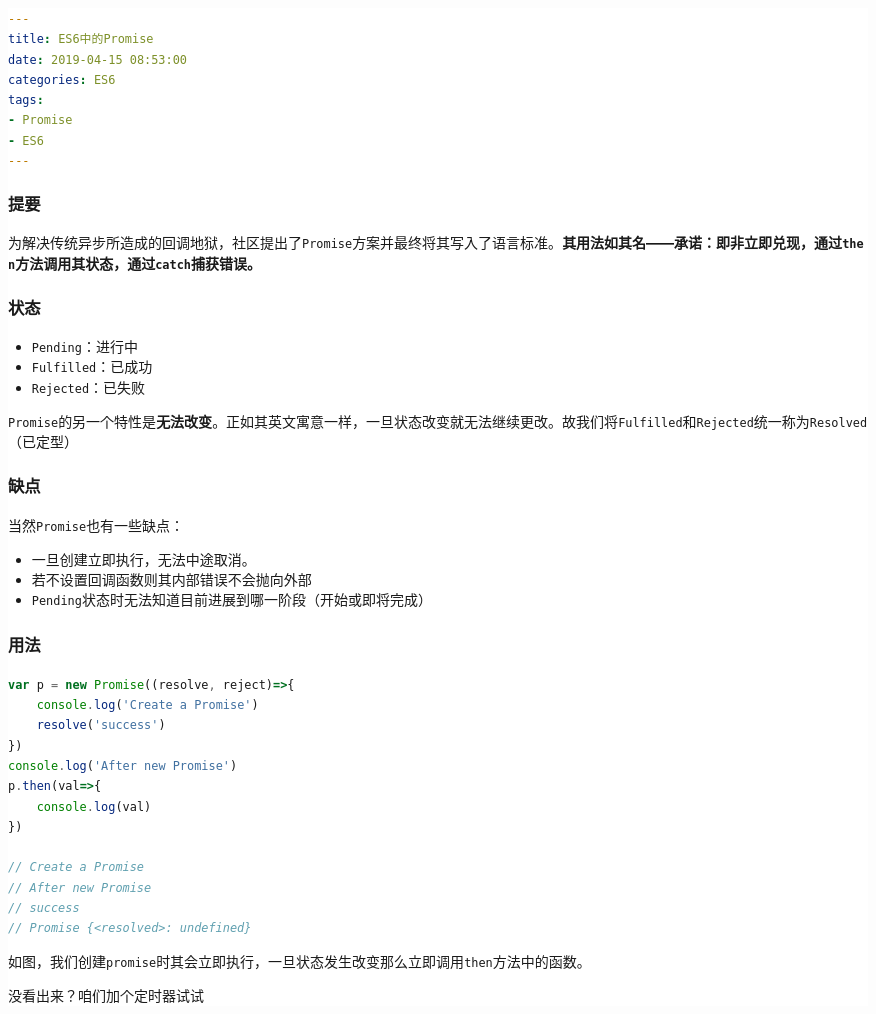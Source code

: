 ```yaml
---
title: ES6中的Promise
date: 2019-04-15 08:53:00
categories: ES6
tags: 
- Promise
- ES6
---
```


### 提要

为解决传统异步所造成的回调地狱，社区提出了`Promise`方案并最终将其写入了语言标准。**其用法如其名——承诺：即非立即兑现，通过`then`方法调用其状态，通过`catch`捕获错误。**



### 状态

- `Pending`：进行中
- `Fulfilled`：已成功
- `Rejected`：已失败

`Promise`的另一个特性是**无法改变**。正如其英文寓意一样，一旦状态改变就无法继续更改。故我们将`Fulfilled`和`Rejected`统一称为`Resolved`（已定型）

### 缺点

当然`Promise`也有一些缺点：

- 一旦创建立即执行，无法中途取消。
- 若不设置回调函数则其内部错误不会抛向外部
- `Pending`状态时无法知道目前进展到哪一阶段（开始或即将完成）



### 用法

```javascript
var p = new Promise((resolve, reject)=>{
    console.log('Create a Promise')
    resolve('success')
})
console.log('After new Promise')
p.then(val=>{
    console.log(val)
})

// Create a Promise
// After new Promise
// success
// Promise {<resolved>: undefined}
```

如图，我们创建`promise`时其会立即执行，一旦状态发生改变那么立即调用`then`方法中的函数。

没看出来？咱们加个定时器试试
